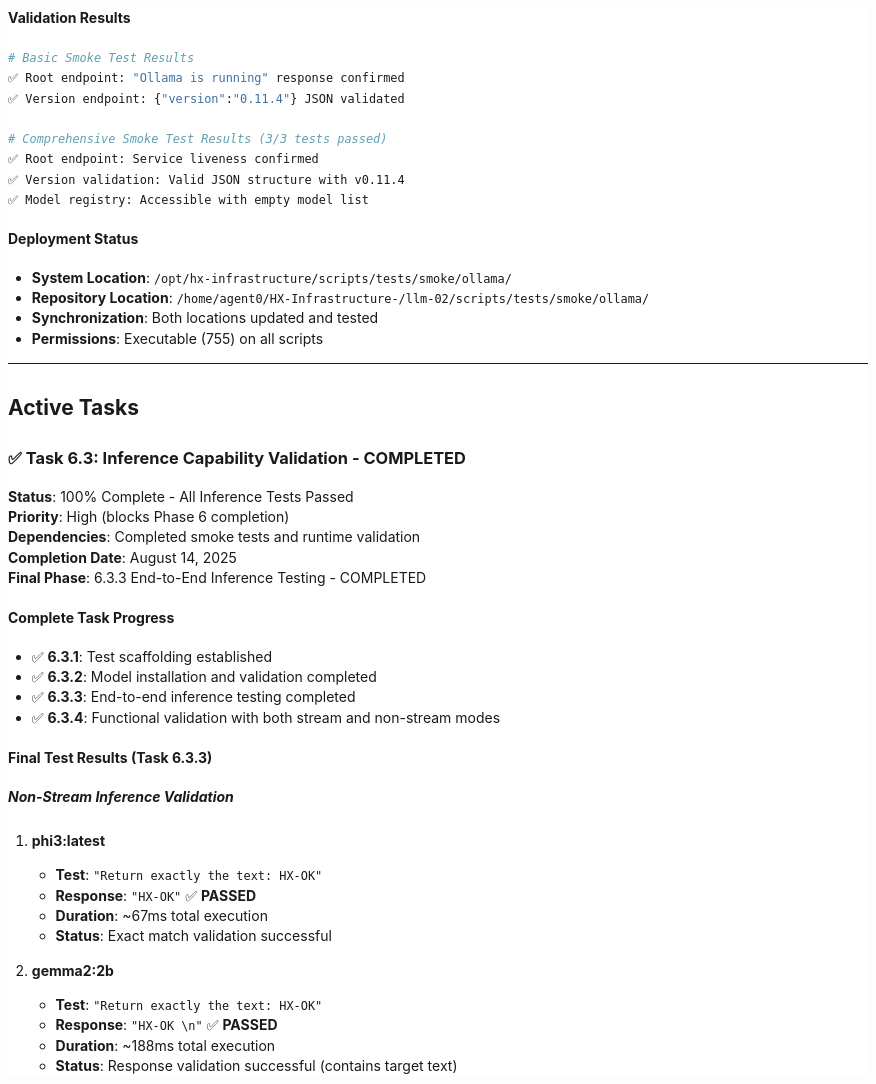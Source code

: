 #### **Validation Results**
```bash
# Basic Smoke Test Results
✅ Root endpoint: "Ollama is running" response confirmed
✅ Version endpoint: {"version":"0.11.4"} JSON validated

# Comprehensive Smoke Test Results (3/3 tests passed)
✅ Root endpoint: Service liveness confirmed
✅ Version validation: Valid JSON structure with v0.11.4
✅ Model registry: Accessible with empty model list
```

#### **Deployment Status**
- **System Location**: `/opt/hx-infrastructure/scripts/tests/smoke/ollama/`
- **Repository Location**: `/home/agent0/HX-Infrastructure-/llm-02/scripts/tests/smoke/ollama/`
- **Synchronization**: Both locations updated and tested
- **Permissions**: Executable (755) on all scripts

---

## Active Tasks

### ✅ **Task 6.3: Inference Capability Validation** - COMPLETED

**Status**: 100% Complete - All Inference Tests Passed  
**Priority**: High (blocks Phase 6 completion)  
**Dependencies**: Completed smoke tests and runtime validation  
**Completion Date**: August 14, 2025  
**Final Phase**: 6.3.3 End-to-End Inference Testing - COMPLETED  

#### **Complete Task Progress**
- ✅ **6.3.1**: Test scaffolding established
- ✅ **6.3.2**: Model installation and validation completed  
- ✅ **6.3.3**: End-to-end inference testing completed
- ✅ **6.3.4**: Functional validation with both stream and non-stream modes

#### **Final Test Results (Task 6.3.3)**

##### **Non-Stream Inference Validation**
1. **phi3:latest**
   - **Test**: `"Return exactly the text: HX-OK"`
   - **Response**: `"HX-OK"` ✅ **PASSED**
   - **Duration**: ~67ms total execution
   - **Status**: Exact match validation successful

2. **gemma2:2b**
   - **Test**: `"Return exactly the text: HX-OK"`
   - **Response**: `"HX-OK \n"` ✅ **PASSED** 
   - **Duration**: ~188ms total execution
   - **Status**: Response validation successful (contains target text)
